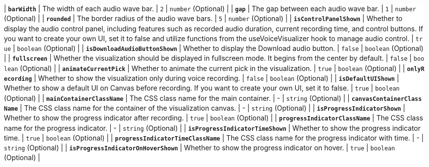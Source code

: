 | **`barWidth`**                                    | The width of each audio wave bar.                                                                                                                                                                                                                                               | `2`           | `number` (Optional)          |
| **`gap`**                                         | The gap between each audio wave bar.                                                                                                                                                                                                                                            | `1`           | `number` (Optional)          |
| **`rounded`**                                     | The border radius of the audio wave bars.                                                                                                                                                                                                                                       | `5`           | `number` (Optional)          |
| **`isControlPanelShown`**                         | Whether to display the audio control panel, including features such as recorded audio duration, current recording time, and control buttons. If you want to create your own UI, set it to false and utilize functions from the useVoiceVisualizer hook to manage audio control. | `true`         | `boolean` (Optional)         |
| **`isDownloadAudioButtonShown`**                  | Whether to display the Download audio button.                                                                                                                                                                                                                                   | `false`       | `boolean` (Optional)         |
| **`fullscreen`**                                  | Whether the visualization should be displayed in fullscreen mode. It begins from the center by default.                                                                                                                                                                         | `false`       | `boolean` (Optional)         |
| **`animateCurrentPick`**                          | Whether to animate the current pick in the visualization.                                                                                                                                                                                                                       | `true`        | `boolean` (Optional)         |
| **`onlyRecording`**                               | Whether to show the visualization only during voice recording.                                                                                                                                                                                                                  | `false`       | `boolean` (Optional)         |
| **`isDefaultUIShown`**                            | Whether to show a default UI on Canvas before recording. If you want to create your own UI, set it to false.                                                                                                                                                                    | `true`        | `boolean` (Optional)         |
| **`mainContainerClassName`**                    | The CSS class name for the main container.                                                                                                                                                                                                          | -             | `string` (Optional)          |
| **`canvasContainerClassName`**                    | The CSS class name for the container of the visualization canvas.                                                                                                                                                                                                               | -             | `string` (Optional)          |
| **`isProgressIndicatorShown`**                    | Whether to show the progress indicator after recording.                                                                                                                                                                                                                         | `true`        | `boolean` (Optional)         |
| **`progressIndicatorClassName`**                  | The CSS class name for the progress indicator.                                                                                                                                                                                                                                  | -             | `string` (Optional)          |
| **`isProgressIndicatorTimeShown`**                | Whether to show the progress indicator time.                                                                                                                                                                                                                                    | `true`        | `boolean` (Optional)         |
| **`progressIndicatorTimeClassName`**              | The CSS class name for the progress indicator with time.                                                                                                                                                                                                                        | -             | `string` (Optional)          |
| **`isProgressIndicatorOnHoverShown`**             | Whether to show the progress indicator on hover.                                                                                                                                                                                                                                | `true`        | `boolean` (Optional)         |